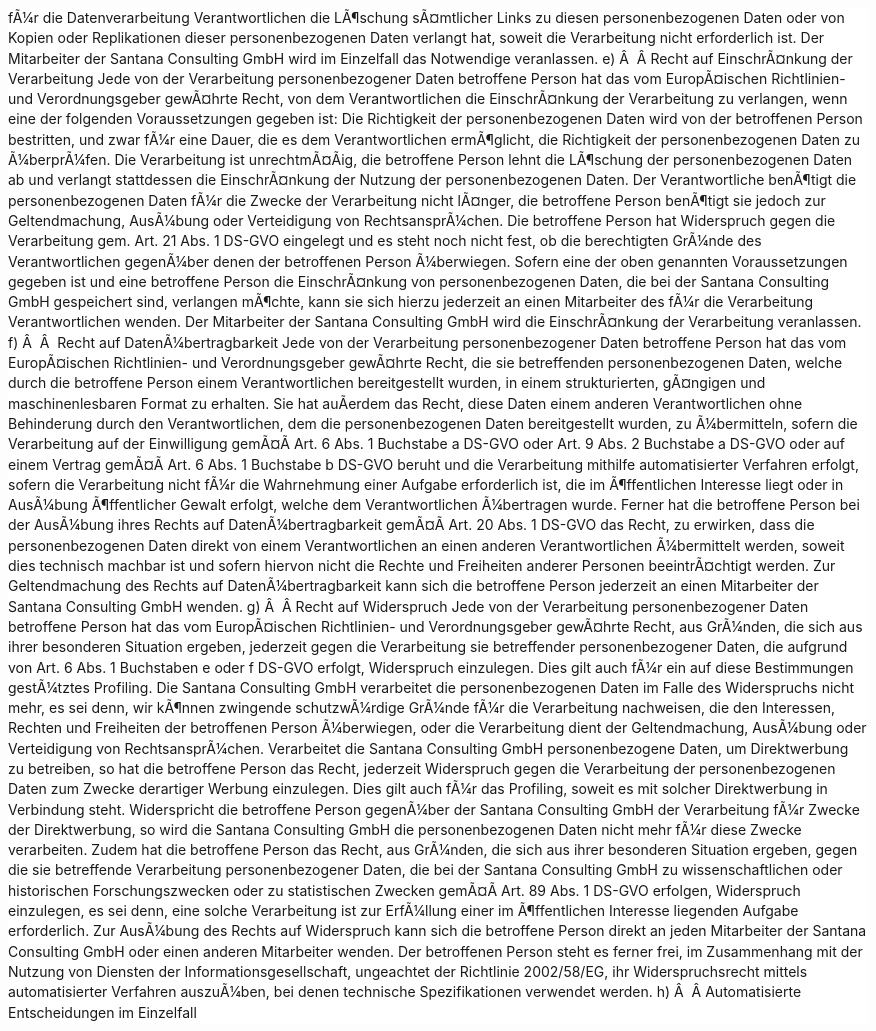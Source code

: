 fÃ¼r die Datenverarbeitung Verantwortlichen die LÃ¶schung sÃ¤mtlicher Links zu diesen personenbezogenen Daten oder von Kopien oder Replikationen dieser personenbezogenen Daten verlangt hat, soweit die Verarbeitung nicht erforderlich ist. Der Mitarbeiter der Santana Consulting GmbH wird im Einzelfall das Notwendige veranlassen. e) Â  Â Recht auf EinschrÃ¤nkung der Verarbeitung Jede von der Verarbeitung personenbezogener Daten betroffene Person hat das vom EuropÃ¤ischen Richtlinien\- und Verordnungsgeber gewÃ¤hrte Recht, von dem Verantwortlichen die EinschrÃ¤nkung der Verarbeitung zu verlangen, wenn eine der folgenden Voraussetzungen gegeben ist: Die Richtigkeit der personenbezogenen Daten wird von der betroffenen Person bestritten, und zwar fÃ¼r eine Dauer, die es dem Verantwortlichen ermÃ¶glicht, die Richtigkeit der personenbezogenen Daten zu Ã¼berprÃ¼fen. Die Verarbeitung ist unrechtmÃ¤Ãig, die betroffene Person lehnt die LÃ¶schung der personenbezogenen Daten ab und verlangt stattdessen die EinschrÃ¤nkung der Nutzung der personenbezogenen Daten. Der Verantwortliche benÃ¶tigt die personenbezogenen Daten fÃ¼r die Zwecke der Verarbeitung nicht lÃ¤nger, die betroffene Person benÃ¶tigt sie jedoch zur Geltendmachung, AusÃ¼bung oder Verteidigung von RechtsansprÃ¼chen. Die betroffene Person hat Widerspruch gegen die Verarbeitung gem. Art. 21 Abs. 1 DS\-GVO eingelegt und es steht noch nicht fest, ob die berechtigten GrÃ¼nde des Verantwortlichen gegenÃ¼ber denen der betroffenen Person Ã¼berwiegen. Sofern eine der oben genannten Voraussetzungen gegeben ist und eine betroffene Person die EinschrÃ¤nkung von personenbezogenen Daten, die bei der Santana Consulting GmbH gespeichert sind, verlangen mÃ¶chte, kann sie sich hierzu jederzeit an einen Mitarbeiter des fÃ¼r die Verarbeitung Verantwortlichen wenden. Der Mitarbeiter der Santana Consulting GmbH wird die EinschrÃ¤nkung der Verarbeitung veranlassen. f) Â  Â  Recht auf DatenÃ¼bertragbarkeit Jede von der Verarbeitung personenbezogener Daten betroffene Person hat das vom EuropÃ¤ischen Richtlinien\- und Verordnungsgeber gewÃ¤hrte Recht, die sie betreffenden personenbezogenen Daten, welche durch die betroffene Person einem Verantwortlichen bereitgestellt wurden, in einem strukturierten, gÃ¤ngigen und maschinenlesbaren Format zu erhalten. Sie hat auÃerdem das Recht, diese Daten einem anderen Verantwortlichen ohne Behinderung durch den Verantwortlichen, dem die personenbezogenen Daten bereitgestellt wurden, zu Ã¼bermitteln, sofern die Verarbeitung auf der Einwilligung gemÃ¤Ã Art. 6 Abs. 1 Buchstabe a DS\-GVO oder Art. 9 Abs. 2 Buchstabe a DS\-GVO oder auf einem Vertrag gemÃ¤Ã Art. 6 Abs. 1 Buchstabe b DS\-GVO beruht und die Verarbeitung mithilfe automatisierter Verfahren erfolgt, sofern die Verarbeitung nicht fÃ¼r die Wahrnehmung einer Aufgabe erforderlich ist, die im Ã¶ffentlichen Interesse liegt oder in AusÃ¼bung Ã¶ffentlicher Gewalt erfolgt, welche dem Verantwortlichen Ã¼bertragen wurde. Ferner hat die betroffene Person bei der AusÃ¼bung ihres Rechts auf DatenÃ¼bertragbarkeit gemÃ¤Ã Art. 20 Abs. 1 DS\-GVO das Recht, zu erwirken, dass die personenbezogenen Daten direkt von einem Verantwortlichen an einen anderen Verantwortlichen Ã¼bermittelt werden, soweit dies technisch machbar ist und sofern hiervon nicht die Rechte und Freiheiten anderer Personen beeintrÃ¤chtigt werden. Zur Geltendmachung des Rechts auf DatenÃ¼bertragbarkeit kann sich die betroffene Person jederzeit an einen Mitarbeiter der Santana Consulting GmbH wenden. g) Â  Â Recht auf Widerspruch Jede von der Verarbeitung personenbezogener Daten betroffene Person hat das vom EuropÃ¤ischen Richtlinien\- und Verordnungsgeber gewÃ¤hrte Recht, aus GrÃ¼nden, die sich aus ihrer besonderen Situation ergeben, jederzeit gegen die Verarbeitung sie betreffender personenbezogener Daten, die aufgrund von Art. 6 Abs. 1 Buchstaben e oder f DS\-GVO erfolgt, Widerspruch einzulegen. Dies gilt auch fÃ¼r ein auf diese Bestimmungen gestÃ¼tztes Profiling. Die Santana Consulting GmbH verarbeitet die personenbezogenen Daten im Falle des Widerspruchs nicht mehr, es sei denn, wir kÃ¶nnen zwingende schutzwÃ¼rdige GrÃ¼nde fÃ¼r die Verarbeitung nachweisen, die den Interessen, Rechten und Freiheiten der betroffenen Person Ã¼berwiegen, oder die Verarbeitung dient der Geltendmachung, AusÃ¼bung oder Verteidigung von RechtsansprÃ¼chen. Verarbeitet die Santana Consulting GmbH personenbezogene Daten, um Direktwerbung zu betreiben, so hat die betroffene Person das Recht, jederzeit Widerspruch gegen die Verarbeitung der personenbezogenen Daten zum Zwecke derartiger Werbung einzulegen. Dies gilt auch fÃ¼r das Profiling, soweit es mit solcher Direktwerbung in Verbindung steht. Widerspricht die betroffene Person gegenÃ¼ber der Santana Consulting GmbH der Verarbeitung fÃ¼r Zwecke der Direktwerbung, so wird die Santana Consulting GmbH die personenbezogenen Daten nicht mehr fÃ¼r diese Zwecke verarbeiten. Zudem hat die betroffene Person das Recht, aus GrÃ¼nden, die sich aus ihrer besonderen Situation ergeben, gegen die sie betreffende Verarbeitung personenbezogener Daten, die bei der Santana Consulting GmbH zu wissenschaftlichen oder historischen Forschungszwecken oder zu statistischen Zwecken gemÃ¤Ã Art. 89 Abs. 1 DS\-GVO erfolgen, Widerspruch einzulegen, es sei denn, eine solche Verarbeitung ist zur ErfÃ¼llung einer im Ã¶ffentlichen Interesse liegenden Aufgabe erforderlich. Zur AusÃ¼bung des Rechts auf Widerspruch kann sich die betroffene Person direkt an jeden Mitarbeiter der Santana Consulting GmbH oder einen anderen Mitarbeiter wenden. Der betroffenen Person steht es ferner frei, im Zusammenhang mit der Nutzung von Diensten der Informationsgesellschaft, ungeachtet der Richtlinie 2002/58/EG, ihr Widerspruchsrecht mittels automatisierter Verfahren auszuÃ¼ben, bei denen technische Spezifikationen verwendet werden. h) Â  Â Automatisierte Entscheidungen im Einzelfall